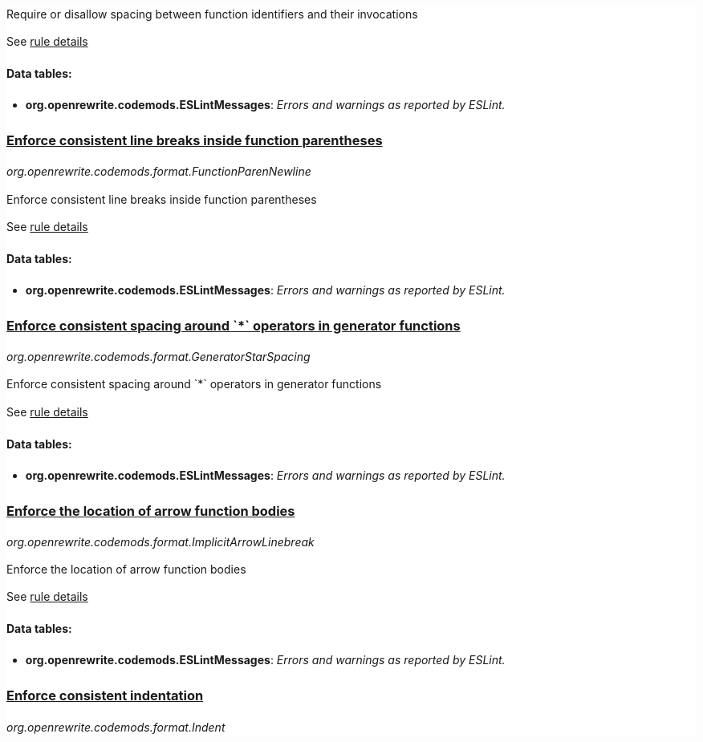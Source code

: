 Require or disallow spacing between function identifiers and their invocations

See [rule details](https://eslint.style/rules/default/function-call-spacing)


#### Data tables:

  * **org.openrewrite.codemods.ESLintMessages**: *Errors and warnings as reported by ESLint.*


### [Enforce consistent line breaks inside function parentheses](../recipes/codemods/format/functionparennewline.md)
 
_org.openrewrite.codemods.format.FunctionParenNewline_

Enforce consistent line breaks inside function parentheses

See [rule details](https://eslint.style/rules/default/function-paren-newline)


#### Data tables:

  * **org.openrewrite.codemods.ESLintMessages**: *Errors and warnings as reported by ESLint.*


### [Enforce consistent spacing around &#x60;*&#x60; operators in generator functions](../recipes/codemods/format/generatorstarspacing.md)
 
_org.openrewrite.codemods.format.GeneratorStarSpacing_

Enforce consistent spacing around &#x60;*&#x60; operators in generator functions

See [rule details](https://eslint.style/rules/default/generator-star-spacing)


#### Data tables:

  * **org.openrewrite.codemods.ESLintMessages**: *Errors and warnings as reported by ESLint.*


### [Enforce the location of arrow function bodies](../recipes/codemods/format/implicitarrowlinebreak.md)
 
_org.openrewrite.codemods.format.ImplicitArrowLinebreak_

Enforce the location of arrow function bodies

See [rule details](https://eslint.style/rules/default/implicit-arrow-linebreak)


#### Data tables:

  * **org.openrewrite.codemods.ESLintMessages**: *Errors and warnings as reported by ESLint.*


### [Enforce consistent indentation](../recipes/codemods/format/indent.md)
 
_org.openrewrite.codemods.format.Indent_
